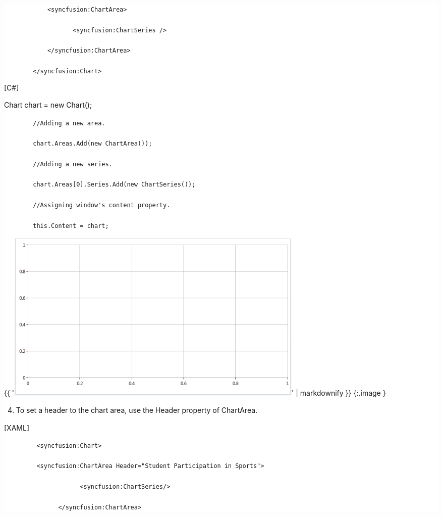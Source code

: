                 <syncfusion:ChartArea>

                       <syncfusion:ChartSeries />

                </syncfusion:ChartArea>

            </syncfusion:Chart>



[C#]



Chart chart = new Chart();

            //Adding a new area.

            chart.Areas.Add(new ChartArea());

            //Adding a new series.

            chart.Areas[0].Series.Add(new ChartSeries());

            //Assigning window's content property.

            this.Content = chart;





{{ '![](Getting-Started_images/Getting-Started_img19.png)' | markdownify }}
{:.image }


4. To set a header to the chart area, use the Header property of ChartArea.

[XAML]

             <syncfusion:Chart>

             <syncfusion:ChartArea Header="Student Participation in Sports">

                         <syncfusion:ChartSeries/>

                   </syncfusion:ChartArea>
